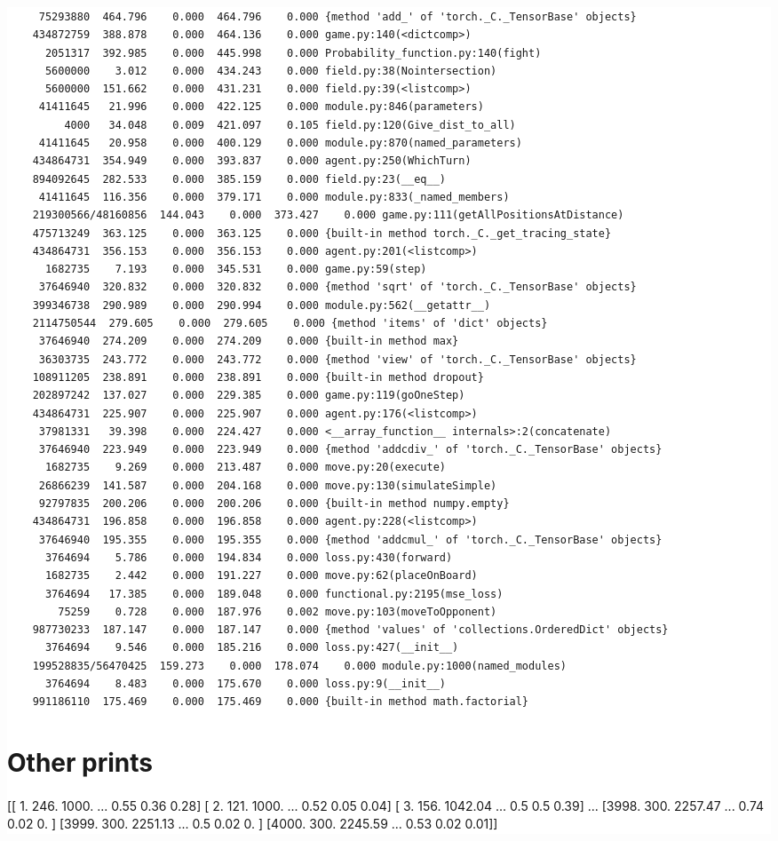          75293880  464.796    0.000  464.796    0.000 {method 'add_' of 'torch._C._TensorBase' objects}
        434872759  388.878    0.000  464.136    0.000 game.py:140(<dictcomp>)
          2051317  392.985    0.000  445.998    0.000 Probability_function.py:140(fight)
          5600000    3.012    0.000  434.243    0.000 field.py:38(Nointersection)
          5600000  151.662    0.000  431.231    0.000 field.py:39(<listcomp>)
         41411645   21.996    0.000  422.125    0.000 module.py:846(parameters)
             4000   34.048    0.009  421.097    0.105 field.py:120(Give_dist_to_all)
         41411645   20.958    0.000  400.129    0.000 module.py:870(named_parameters)
        434864731  354.949    0.000  393.837    0.000 agent.py:250(WhichTurn)
        894092645  282.533    0.000  385.159    0.000 field.py:23(__eq__)
         41411645  116.356    0.000  379.171    0.000 module.py:833(_named_members)
        219300566/48160856  144.043    0.000  373.427    0.000 game.py:111(getAllPositionsAtDistance)
        475713249  363.125    0.000  363.125    0.000 {built-in method torch._C._get_tracing_state}
        434864731  356.153    0.000  356.153    0.000 agent.py:201(<listcomp>)
          1682735    7.193    0.000  345.531    0.000 game.py:59(step)
         37646940  320.832    0.000  320.832    0.000 {method 'sqrt' of 'torch._C._TensorBase' objects}
        399346738  290.989    0.000  290.994    0.000 module.py:562(__getattr__)
        2114750544  279.605    0.000  279.605    0.000 {method 'items' of 'dict' objects}
         37646940  274.209    0.000  274.209    0.000 {built-in method max}
         36303735  243.772    0.000  243.772    0.000 {method 'view' of 'torch._C._TensorBase' objects}
        108911205  238.891    0.000  238.891    0.000 {built-in method dropout}
        202897242  137.027    0.000  229.385    0.000 game.py:119(goOneStep)
        434864731  225.907    0.000  225.907    0.000 agent.py:176(<listcomp>)
         37981331   39.398    0.000  224.427    0.000 <__array_function__ internals>:2(concatenate)
         37646940  223.949    0.000  223.949    0.000 {method 'addcdiv_' of 'torch._C._TensorBase' objects}
          1682735    9.269    0.000  213.487    0.000 move.py:20(execute)
         26866239  141.587    0.000  204.168    0.000 move.py:130(simulateSimple)
         92797835  200.206    0.000  200.206    0.000 {built-in method numpy.empty}
        434864731  196.858    0.000  196.858    0.000 agent.py:228(<listcomp>)
         37646940  195.355    0.000  195.355    0.000 {method 'addcmul_' of 'torch._C._TensorBase' objects}
          3764694    5.786    0.000  194.834    0.000 loss.py:430(forward)
          1682735    2.442    0.000  191.227    0.000 move.py:62(placeOnBoard)
          3764694   17.385    0.000  189.048    0.000 functional.py:2195(mse_loss)
            75259    0.728    0.000  187.976    0.002 move.py:103(moveToOpponent)
        987730233  187.147    0.000  187.147    0.000 {method 'values' of 'collections.OrderedDict' objects}
          3764694    9.546    0.000  185.216    0.000 loss.py:427(__init__)
        199528835/56470425  159.273    0.000  178.074    0.000 module.py:1000(named_modules)
          3764694    8.483    0.000  175.670    0.000 loss.py:9(__init__)
        991186110  175.469    0.000  175.469    0.000 {built-in method math.factorial}


# Other prints

[[   1.    246.   1000.   ...    0.55    0.36    0.28]
 [   2.    121.   1000.   ...    0.52    0.05    0.04]
 [   3.    156.   1042.04 ...    0.5     0.5     0.39]
 ...
 [3998.    300.   2257.47 ...    0.74    0.02    0.  ]
 [3999.    300.   2251.13 ...    0.5     0.02    0.  ]
 [4000.    300.   2245.59 ...    0.53    0.02    0.01]]
